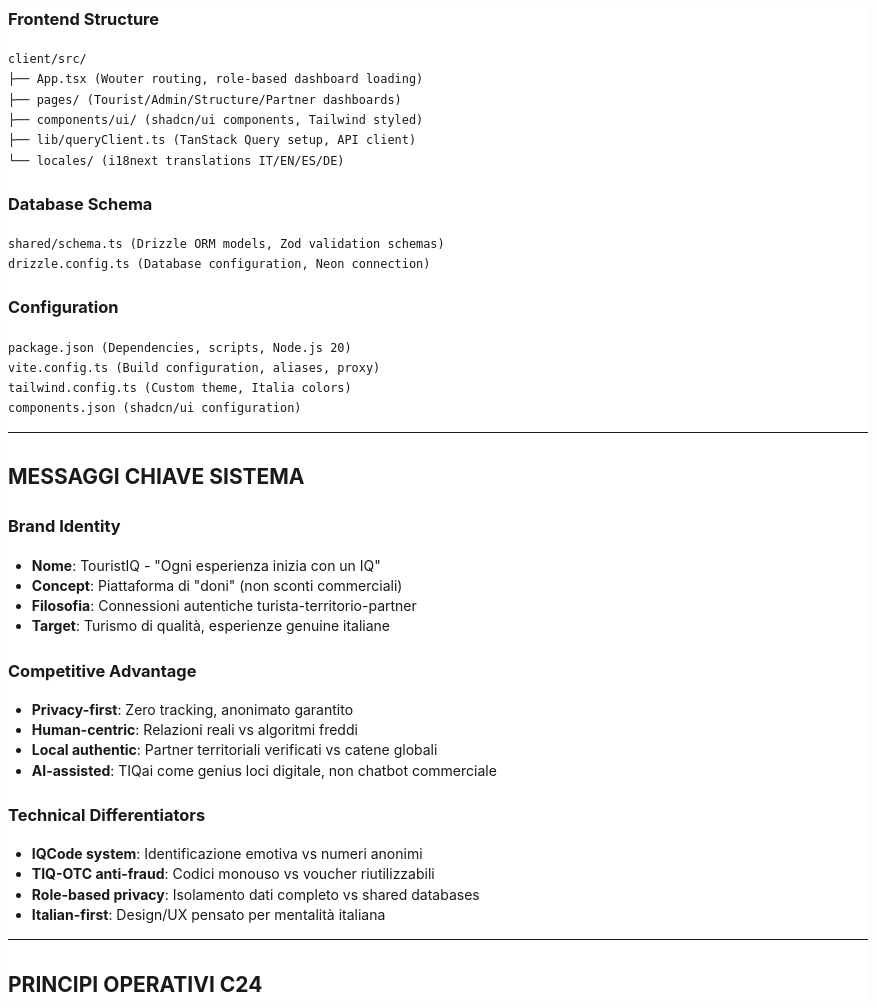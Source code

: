 ### Frontend Structure
```
client/src/
├── App.tsx (Wouter routing, role-based dashboard loading)
├── pages/ (Tourist/Admin/Structure/Partner dashboards)
├── components/ui/ (shadcn/ui components, Tailwind styled)
├── lib/queryClient.ts (TanStack Query setup, API client)
└── locales/ (i18next translations IT/EN/ES/DE)
```

### Database Schema
```
shared/schema.ts (Drizzle ORM models, Zod validation schemas)
drizzle.config.ts (Database configuration, Neon connection)
```

### Configuration
```
package.json (Dependencies, scripts, Node.js 20)
vite.config.ts (Build configuration, aliases, proxy)
tailwind.config.ts (Custom theme, Italia colors)
components.json (shadcn/ui configuration)
```

---

## MESSAGGI CHIAVE SISTEMA

### Brand Identity
- **Nome**: TouristIQ - "Ogni esperienza inizia con un IQ"
- **Concept**: Piattaforma di "doni" (non sconti commerciali)
- **Filosofia**: Connessioni autentiche turista-territorio-partner
- **Target**: Turismo di qualità, esperienze genuine italiane

### Competitive Advantage
- **Privacy-first**: Zero tracking, anonimato garantito
- **Human-centric**: Relazioni reali vs algoritmi freddi
- **Local authentic**: Partner territoriali verificati vs catene globali
- **AI-assisted**: TIQai come genius loci digitale, non chatbot commerciale

### Technical Differentiators  
- **IQCode system**: Identificazione emotiva vs numeri anonimi
- **TIQ-OTC anti-fraud**: Codici monouso vs voucher riutilizzabili
- **Role-based privacy**: Isolamento dati completo vs shared databases
- **Italian-first**: Design/UX pensato per mentalità italiana

---

## PRINCIPI OPERATIVI C24

